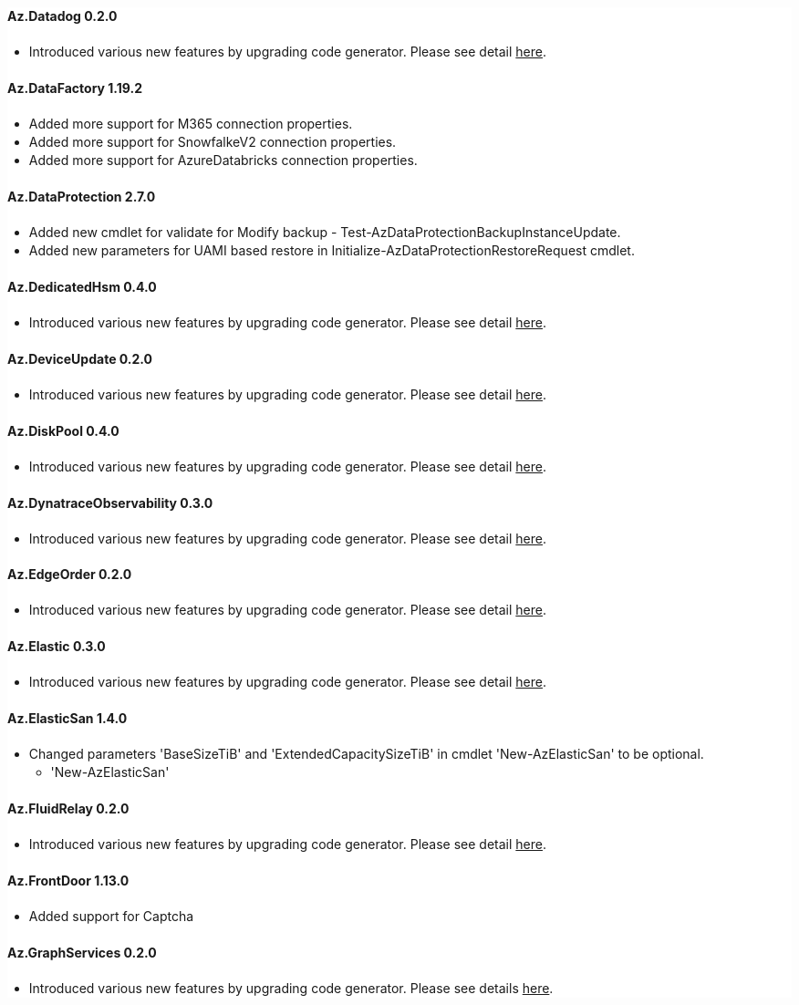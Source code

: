 #### Az.Datadog 0.2.0
* Introduced various new features by upgrading code generator. Please see detail [here](https://github.com/Azure/azure-powershell/blob/main/documentation/Autorest-powershell-v4-new-features.md).

#### Az.DataFactory 1.19.2
* Added more support for M365 connection properties.
* Added more support for SnowfalkeV2 connection properties.
* Added more support for AzureDatabricks connection properties.

#### Az.DataProtection 2.7.0
* Added new cmdlet for validate for Modify backup - Test-AzDataProtectionBackupInstanceUpdate.
* Added new parameters for UAMI based restore in Initialize-AzDataProtectionRestoreRequest cmdlet.

#### Az.DedicatedHsm 0.4.0
* Introduced various new features by upgrading code generator. Please see detail [here](https://github.com/Azure/azure-powershell/blob/main/documentation/Autorest-powershell-v4-new-features.md).

#### Az.DeviceUpdate 0.2.0
* Introduced various new features by upgrading code generator. Please see detail [here](https://github.com/Azure/azure-powershell/blob/main/documentation/Autorest-powershell-v4-new-features.md).

#### Az.DiskPool 0.4.0
* Introduced various new features by upgrading code generator. Please see detail [here](https://github.com/Azure/azure-powershell/blob/main/documentation/Autorest-powershell-v4-new-features.md).

#### Az.DynatraceObservability 0.3.0
* Introduced various new features by upgrading code generator. Please see detail [here](https://github.com/Azure/azure-powershell/blob/main/documentation/Autorest-powershell-v4-new-features.md).

#### Az.EdgeOrder 0.2.0
* Introduced various new features by upgrading code generator. Please see detail [here](https://github.com/Azure/azure-powershell/blob/main/documentation/Autorest-powershell-v4-new-features.md).

#### Az.Elastic 0.3.0
* Introduced various new features by upgrading code generator. Please see detail [here](https://github.com/Azure/azure-powershell/blob/main/documentation/Autorest-powershell-v4-new-features.md).

#### Az.ElasticSan 1.4.0
* Changed parameters 'BaseSizeTiB' and 'ExtendedCapacitySizeTiB' in cmdlet 'New-AzElasticSan' to be optional.
    - 'New-AzElasticSan'

#### Az.FluidRelay 0.2.0
* Introduced various new features by upgrading code generator. Please see detail [here](https://github.com/Azure/azure-powershell/blob/main/documentation/Autorest-powershell-v4-new-features.md).

#### Az.FrontDoor 1.13.0
* Added support for Captcha

#### Az.GraphServices 0.2.0
* Introduced various new features by upgrading code generator. Please see details [here](https://github.com/Azure/azure-powershell/blob/main/documentation/Autorest-powershell-v4-new-features.md).
